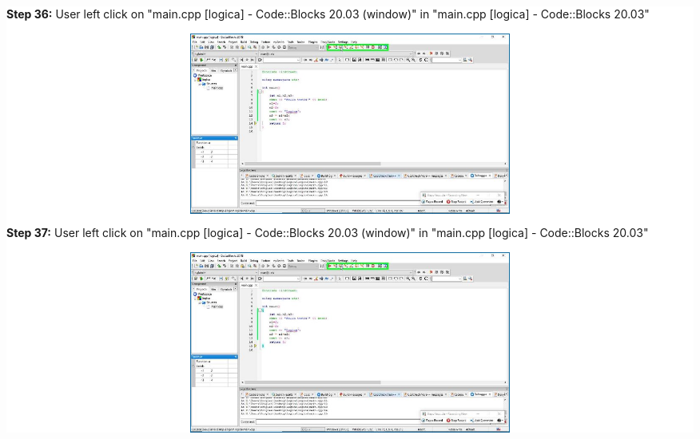 **Step 36:** User left click on "main.cpp [logica] - Code::Blocks 20.03 (window)" in "main.cpp [logica] - Code::Blocks 20.03"

<p align="center"> 
<img src="/INSTRUCTIONS/IMG/CodeBlocks/033-CodeBlocks.jpeg" width="400" align="center">
</p 

**Step 37:** User left click on "main.cpp [logica] - Code::Blocks 20.03 (window)" in "main.cpp [logica] - Code::Blocks 20.03"

<p align="center"> 
<img src="/INSTRUCTIONS/IMG/CodeBlocks/034-CodeBlocks.jpeg" width="400" align="center">
</p 
